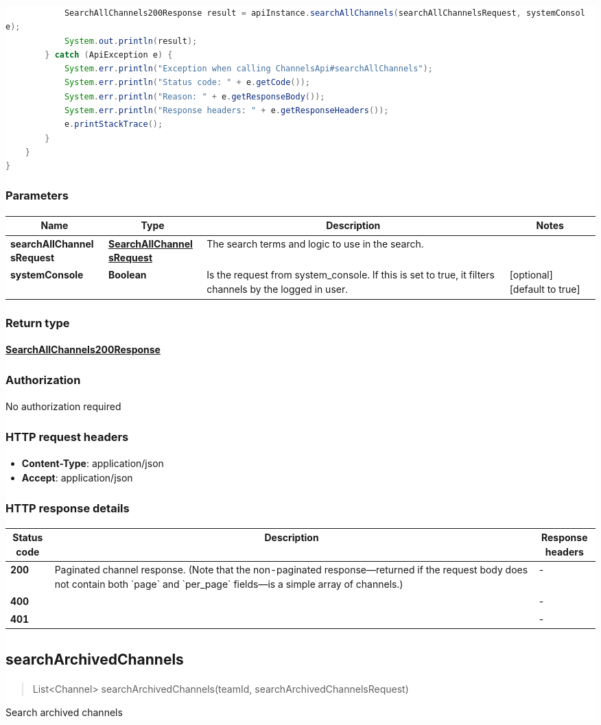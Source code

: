 ```java
            SearchAllChannels200Response result = apiInstance.searchAllChannels(searchAllChannelsRequest, systemConsole);
            System.out.println(result);
        } catch (ApiException e) {
            System.err.println("Exception when calling ChannelsApi#searchAllChannels");
            System.err.println("Status code: " + e.getCode());
            System.err.println("Reason: " + e.getResponseBody());
            System.err.println("Response headers: " + e.getResponseHeaders());
            e.printStackTrace();
        }
    }
}
```

### Parameters


| Name | Type | Description  | Notes |
|------------- | ------------- | ------------- | -------------|
| **searchAllChannelsRequest** | [**SearchAllChannelsRequest**](SearchAllChannelsRequest.md)| The search terms and logic to use in the search. | |
| **systemConsole** | **Boolean**| Is the request from system_console. If this is set to true, it filters channels by the logged in user.  | [optional] [default to true] |

### Return type

[**SearchAllChannels200Response**](SearchAllChannels200Response.md)

### Authorization

No authorization required

### HTTP request headers

- **Content-Type**: application/json
- **Accept**: application/json


### HTTP response details
| Status code | Description | Response headers |
|-------------|-------------|------------------|
| **200** | Paginated channel response. (Note that the non-paginated response—returned if the request body does not contain both &#x60;page&#x60; and &#x60;per_page&#x60; fields—is a simple array of channels.) |  -  |
| **400** |  |  -  |
| **401** |  |  -  |


## searchArchivedChannels

> List&lt;Channel&gt; searchArchivedChannels(teamId, searchArchivedChannelsRequest)

Search archived channels
